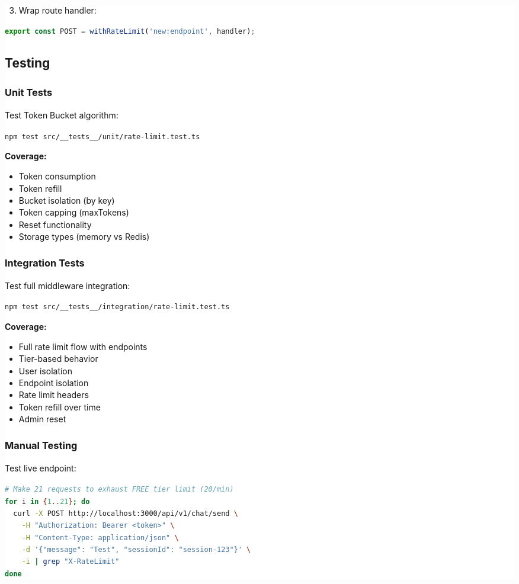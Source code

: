 3. Wrap route handler:

```typescript
export const POST = withRateLimit('new:endpoint', handler);
```

## Testing

### Unit Tests

Test Token Bucket algorithm:

```bash
npm test src/__tests__/unit/rate-limit.test.ts
```

**Coverage:**
- Token consumption
- Token refill
- Bucket isolation (by key)
- Token capping (maxTokens)
- Reset functionality
- Storage types (memory vs Redis)

### Integration Tests

Test full middleware integration:

```bash
npm test src/__tests__/integration/rate-limit.test.ts
```

**Coverage:**
- Full rate limit flow with endpoints
- Tier-based behavior
- User isolation
- Endpoint isolation
- Rate limit headers
- Token refill over time
- Admin reset

### Manual Testing

Test live endpoint:

```bash
# Make 21 requests to exhaust FREE tier limit (20/min)
for i in {1..21}; do
  curl -X POST http://localhost:3000/api/v1/chat/send \
    -H "Authorization: Bearer <token>" \
    -H "Content-Type: application/json" \
    -d '{"message": "Test", "sessionId": "session-123"}' \
    -i | grep "X-RateLimit"
done
```
